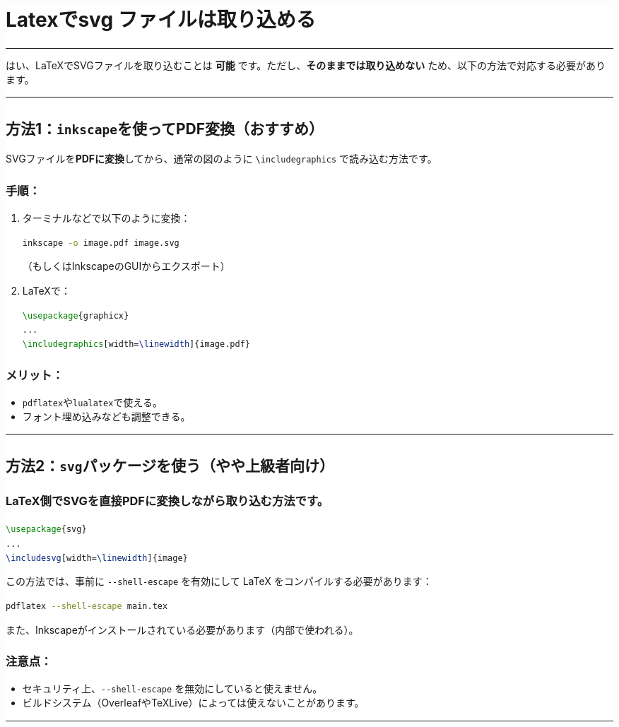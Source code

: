 # Latexでsvg ファイルは取り込める

---
はい、LaTeXでSVGファイルを取り込むことは **可能** です。ただし、**そのままでは取り込めない** ため、以下の方法で対応する必要があります。

---

## 方法1：`inkscape`を使ってPDF変換（おすすめ）

SVGファイルを**PDFに変換**してから、通常の図のように `\includegraphics` で読み込む方法です。

### 手順：
1. ターミナルなどで以下のように変換：
   ```bash
   inkscape -o image.pdf image.svg
   ```
   （もしくはInkscapeのGUIからエクスポート）

2. LaTeXで：
   ```latex
   \usepackage{graphicx}
   ...
   \includegraphics[width=\linewidth]{image.pdf}
   ```

### メリット：
- `pdflatex`や`lualatex`で使える。
- フォント埋め込みなども調整できる。

---

## 方法2：`svg`パッケージを使う（やや上級者向け）

### LaTeX側でSVGを直接PDFに変換しながら取り込む方法です。

```latex
\usepackage{svg}
...
\includesvg[width=\linewidth]{image}
```

この方法では、事前に `--shell-escape` を有効にして LaTeX をコンパイルする必要があります：

```bash
pdflatex --shell-escape main.tex
```

また、Inkscapeがインストールされている必要があります（内部で使われる）。

### 注意点：
- セキュリティ上、`--shell-escape` を無効にしていると使えません。
- ビルドシステム（OverleafやTeXLive）によっては使えないことがあります。

---